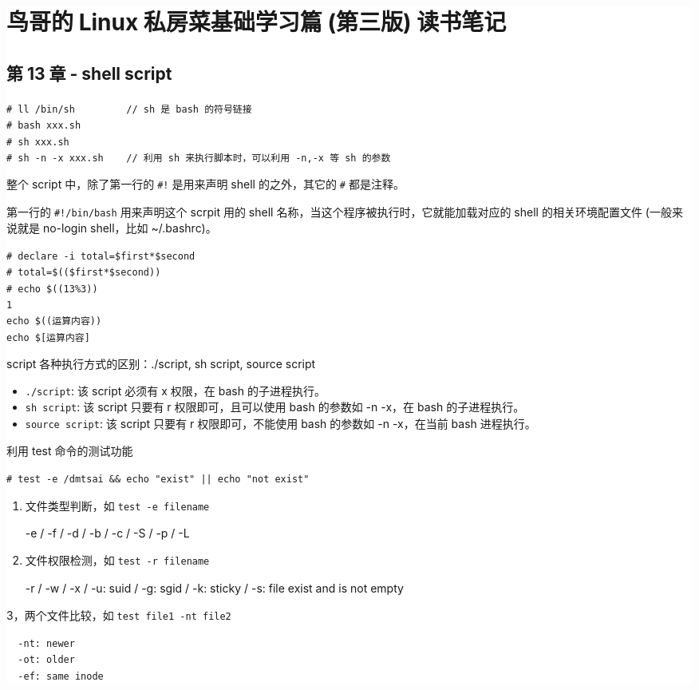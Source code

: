# 鸟哥的 Linux 私房菜基础学习篇 (第三版) 读书笔记

## 第 13 章 - shell script

    # ll /bin/sh         // sh 是 bash 的符号链接
    # bash xxx.sh
    # sh xxx.sh
    # sh -n -x xxx.sh    // 利用 sh 来执行脚本时，可以利用 -n,-x 等 sh 的参数

整个 script 中，除了第一行的 `#!` 是用来声明 shell 的之外，其它的 `#` 都是注释。

第一行的 `#!/bin/bash` 用来声明这个 scrpit 用的 shell 名称，当这个程序被执行时，它就能加载对应的 shell 的相关环境配置文件 (一般来说就是 no-login shell，比如 ~/.bashrc)。

    # declare -i total=$first*$second
    # total=$(($first*$second))
    # echo $((13%3))
    1
    echo $((运算内容))
    echo $[运算内容]

script 各种执行方式的区别：./script, sh script, source script

- `./script`: 该 script 必须有 x 权限，在 bash 的子进程执行。
- `sh script`: 该 script 只要有 r 权限即可，且可以使用 bash 的参数如 -n -x，在 bash 的子进程执行。
- `source script`: 该 script 只要有 r 权限即可，不能使用 bash 的参数如 -n -x，在当前 bash 进程执行。

利用 test 命令的测试功能

    # test -e /dmtsai && echo "exist" || echo "not exist"

1. 文件类型判断，如 `test -e filename`

   -e / -f / -d / -b / -c / -S / -p / -L

1. 文件权限检测，如 `test -r filename`

   -r / -w / -x / -u: suid / -g: sgid / -k: sticky / -s: file exist and is not empty

3，两个文件比较，如 `test file1 -nt file2`

      -nt: newer
      -ot: older
      -ef: same inode

